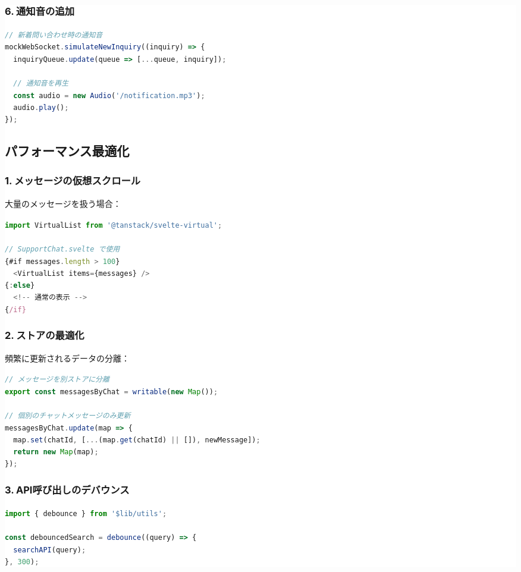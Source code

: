 ### 6. 通知音の追加

```javascript
// 新着問い合わせ時の通知音
mockWebSocket.simulateNewInquiry((inquiry) => {
  inquiryQueue.update(queue => [...queue, inquiry]);
  
  // 通知音を再生
  const audio = new Audio('/notification.mp3');
  audio.play();
});
```

## パフォーマンス最適化

### 1. メッセージの仮想スクロール

大量のメッセージを扱う場合：

```javascript
import VirtualList from '@tanstack/svelte-virtual';

// SupportChat.svelte で使用
{#if messages.length > 100}
  <VirtualList items={messages} />
{:else}
  <!-- 通常の表示 -->
{/if}
```

### 2. ストアの最適化

頻繁に更新されるデータの分離：

```javascript
// メッセージを別ストアに分離
export const messagesByChat = writable(new Map());

// 個別のチャットメッセージのみ更新
messagesByChat.update(map => {
  map.set(chatId, [...(map.get(chatId) || []), newMessage]);
  return new Map(map);
});
```

### 3. API呼び出しのデバウンス

```javascript
import { debounce } from '$lib/utils';

const debouncedSearch = debounce((query) => {
  searchAPI(query);
}, 300);
```
